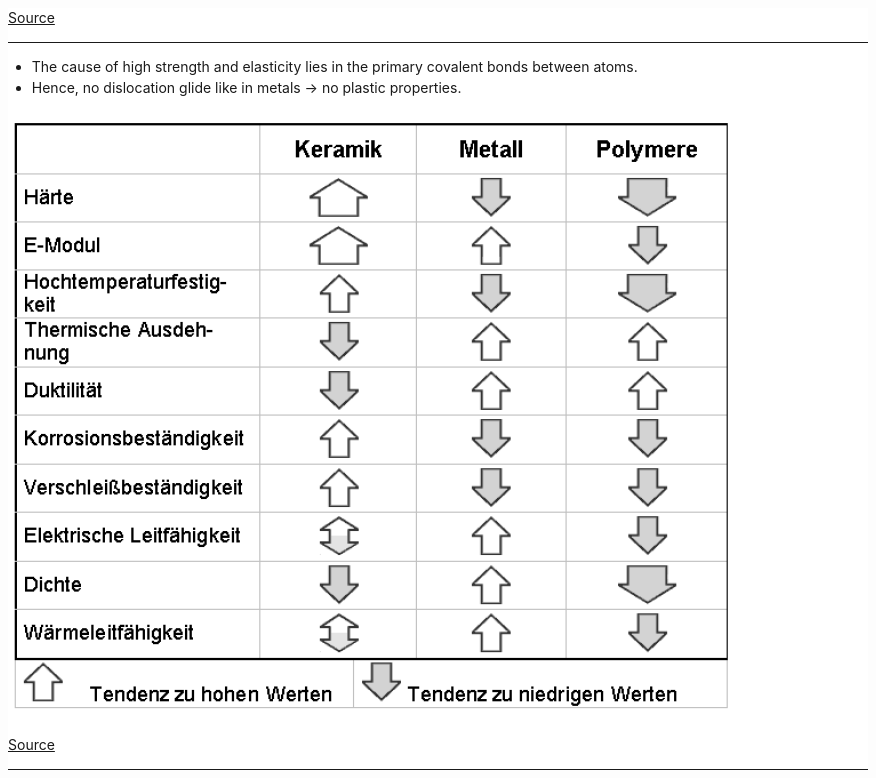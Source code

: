[Source](https://d2wg98g6yh9seo.cloudfront.net/users/153243/153243_PuZaGavilaboseVe7493644773946427.png)

---

- The cause of high strength and elasticity lies in the primary covalent bonds between atoms.
- Hence, no dislocation glide like in metals → no plastic properties.

![bg right 90%](../assets/Figures/Eigenschaften_Keramiken.png)

[Source](https://d2wg98g6yh9seo.cloudfront.net/users/153243/153243_waVatuLaxuyiroRu6233471439296793.png)

---


